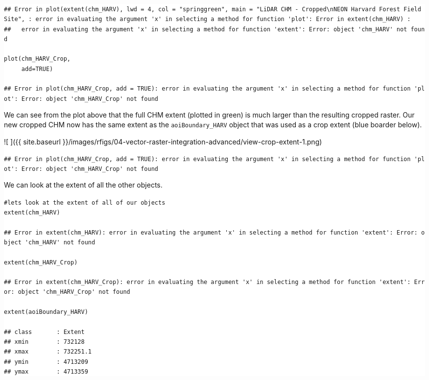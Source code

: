     ## Error in plot(extent(chm_HARV), lwd = 4, col = "springgreen", main = "LiDAR CHM - Cropped\nNEON Harvard Forest Field Site", : error in evaluating the argument 'x' in selecting a method for function 'plot': Error in extent(chm_HARV) : 
    ##   error in evaluating the argument 'x' in selecting a method for function 'extent': Error: object 'chm_HARV' not found

    plot(chm_HARV_Crop,
         add=TRUE)

    ## Error in plot(chm_HARV_Crop, add = TRUE): error in evaluating the argument 'x' in selecting a method for function 'plot': Error: object 'chm_HARV_Crop' not found

We can see from the plot above that the full CHM extent (plotted in green) is
much larger than the resulting cropped raster. Our new cropped CHM now has the 
same extent as the `aoiBoundary_HARV` object that was used as a crop extent 
(blue boarder below).

![ ]({{ site.baseurl }}/images/rfigs/04-vector-raster-integration-advanced/view-crop-extent-1.png) 

    ## Error in plot(chm_HARV_Crop, add = TRUE): error in evaluating the argument 'x' in selecting a method for function 'plot': Error: object 'chm_HARV_Crop' not found

We can look at the extent of all the other objects. 


    #lets look at the extent of all of our objects
    extent(chm_HARV)

    ## Error in extent(chm_HARV): error in evaluating the argument 'x' in selecting a method for function 'extent': Error: object 'chm_HARV' not found

    extent(chm_HARV_Crop)

    ## Error in extent(chm_HARV_Crop): error in evaluating the argument 'x' in selecting a method for function 'extent': Error: object 'chm_HARV_Crop' not found

    extent(aoiBoundary_HARV)

    ## class       : Extent 
    ## xmin        : 732128 
    ## xmax        : 732251.1 
    ## ymin        : 4713209 
    ## ymax        : 4713359
